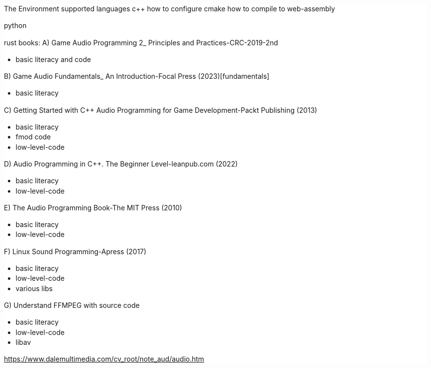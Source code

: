 The Environment
supported languages
c++
how to configure cmake
how to compile to web-assembly

python

rust
books:
A) Game Audio Programming 2_ Principles and Practices-CRC-2019-2nd

* basic literacy and code

B) Game Audio Fundamentals_ An Introduction-Focal Press (2023)[fundamentals]

* basic literacy

C) Getting Started with C++ Audio Programming for Game Development-Packt Publishing (2013)

* basic literacy
* fmod code
* low-level-code

D) Audio Programming in C++. The Beginner Level-leanpub.com (2022)

* basic literacy
* low-level-code

E) The Audio Programming Book-The MIT Press (2010)

* basic literacy
* low-level-code

F) Linux Sound Programming-Apress (2017)

* basic literacy
* low-level-code
* various libs

G) Understand FFMPEG with source code

* basic literacy
* low-level-code
* libav

https://www.dalemultimedia.com/cv_root/note_aud/audio.htm

[//]: [//]:
